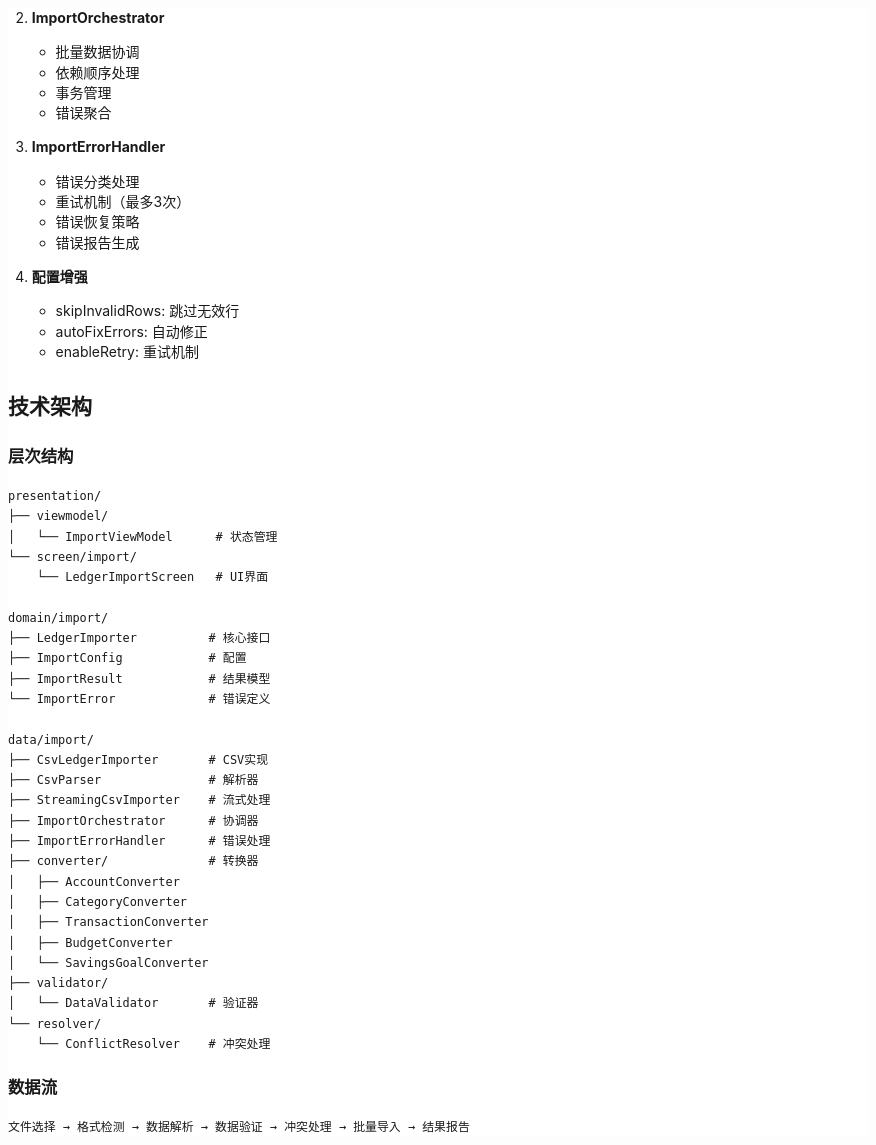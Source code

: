 2. **ImportOrchestrator**
   - 批量数据协调
   - 依赖顺序处理
   - 事务管理
   - 错误聚合
   
3. **ImportErrorHandler**
   - 错误分类处理
   - 重试机制（最多3次）
   - 错误恢复策略
   - 错误报告生成
   
4. **配置增强**
   - skipInvalidRows: 跳过无效行
   - autoFixErrors: 自动修正
   - enableRetry: 重试机制

## 技术架构

### 层次结构
```
presentation/
├── viewmodel/
│   └── ImportViewModel      # 状态管理
└── screen/import/
    └── LedgerImportScreen   # UI界面

domain/import/
├── LedgerImporter          # 核心接口
├── ImportConfig            # 配置
├── ImportResult            # 结果模型
└── ImportError             # 错误定义

data/import/
├── CsvLedgerImporter       # CSV实现
├── CsvParser               # 解析器
├── StreamingCsvImporter    # 流式处理
├── ImportOrchestrator      # 协调器
├── ImportErrorHandler      # 错误处理
├── converter/              # 转换器
│   ├── AccountConverter
│   ├── CategoryConverter
│   ├── TransactionConverter
│   ├── BudgetConverter
│   └── SavingsGoalConverter
├── validator/
│   └── DataValidator       # 验证器
└── resolver/
    └── ConflictResolver    # 冲突处理
```

### 数据流
```
文件选择 → 格式检测 → 数据解析 → 数据验证 → 冲突处理 → 批量导入 → 结果报告
```

